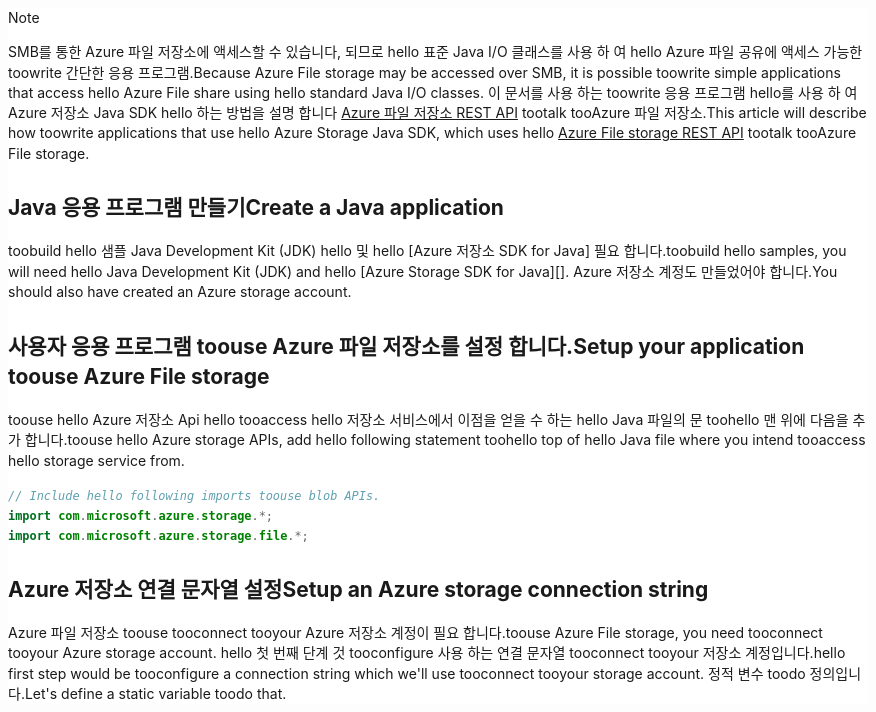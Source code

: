 > [!Note]  
> <span data-ttu-id="af19d-111">SMB를 통한 Azure 파일 저장소에 액세스할 수 있습니다, 되므로 hello 표준 Java I/O 클래스를 사용 하 여 hello Azure 파일 공유에 액세스 가능한 toowrite 간단한 응용 프로그램.</span><span class="sxs-lookup"><span data-stu-id="af19d-111">Because Azure File storage may be accessed over SMB, it is possible toowrite simple applications that access hello Azure File share using hello standard Java I/O classes.</span></span> <span data-ttu-id="af19d-112">이 문서를 사용 하는 toowrite 응용 프로그램 hello를 사용 하 여 Azure 저장소 Java SDK hello 하는 방법을 설명 합니다 [Azure 파일 저장소 REST API](https://docs.microsoft.com/rest/api/storageservices/fileservices/file-service-rest-api) tootalk tooAzure 파일 저장소.</span><span class="sxs-lookup"><span data-stu-id="af19d-112">This article will describe how toowrite applications that use hello Azure Storage Java SDK, which uses hello [Azure File storage REST API](https://docs.microsoft.com/rest/api/storageservices/fileservices/file-service-rest-api) tootalk tooAzure File storage.</span></span>

## <a name="create-a-java-application"></a><span data-ttu-id="af19d-113">Java 응용 프로그램 만들기</span><span class="sxs-lookup"><span data-stu-id="af19d-113">Create a Java application</span></span>
<span data-ttu-id="af19d-114">toobuild hello 샘플 Java Development Kit (JDK) hello 및 hello [Azure 저장소 SDK for Java] 필요 합니다.</span><span class="sxs-lookup"><span data-stu-id="af19d-114">toobuild hello samples, you will need hello Java Development Kit (JDK) and hello [Azure Storage SDK for Java][].</span></span> <span data-ttu-id="af19d-115">Azure 저장소 계정도 만들었어야 합니다.</span><span class="sxs-lookup"><span data-stu-id="af19d-115">You should also have created an Azure storage account.</span></span>

## <a name="setup-your-application-toouse-azure-file-storage"></a><span data-ttu-id="af19d-116">사용자 응용 프로그램 toouse Azure 파일 저장소를 설정 합니다.</span><span class="sxs-lookup"><span data-stu-id="af19d-116">Setup your application toouse Azure File storage</span></span>
<span data-ttu-id="af19d-117">toouse hello Azure 저장소 Api hello tooaccess hello 저장소 서비스에서 이점을 얻을 수 하는 hello Java 파일의 문 toohello 맨 위에 다음을 추가 합니다.</span><span class="sxs-lookup"><span data-stu-id="af19d-117">toouse hello Azure storage APIs, add hello following statement toohello top of hello Java file where you intend tooaccess hello storage service from.</span></span>

```java
// Include hello following imports toouse blob APIs.
import com.microsoft.azure.storage.*;
import com.microsoft.azure.storage.file.*;
```

## <a name="setup-an-azure-storage-connection-string"></a><span data-ttu-id="af19d-118">Azure 저장소 연결 문자열 설정</span><span class="sxs-lookup"><span data-stu-id="af19d-118">Setup an Azure storage connection string</span></span>
<span data-ttu-id="af19d-119">Azure 파일 저장소 toouse tooconnect tooyour Azure 저장소 계정이 필요 합니다.</span><span class="sxs-lookup"><span data-stu-id="af19d-119">toouse Azure File storage, you need tooconnect tooyour Azure storage account.</span></span> <span data-ttu-id="af19d-120">hello 첫 번째 단계 것 tooconfigure 사용 하는 연결 문자열 tooconnect tooyour 저장소 계정입니다.</span><span class="sxs-lookup"><span data-stu-id="af19d-120">hello first step would be tooconfigure a connection string which we'll use tooconnect tooyour storage account.</span></span> <span data-ttu-id="af19d-121">정적 변수 toodo 정의입니다.</span><span class="sxs-lookup"><span data-stu-id="af19d-121">Let's define a static variable toodo that.</span></span>
